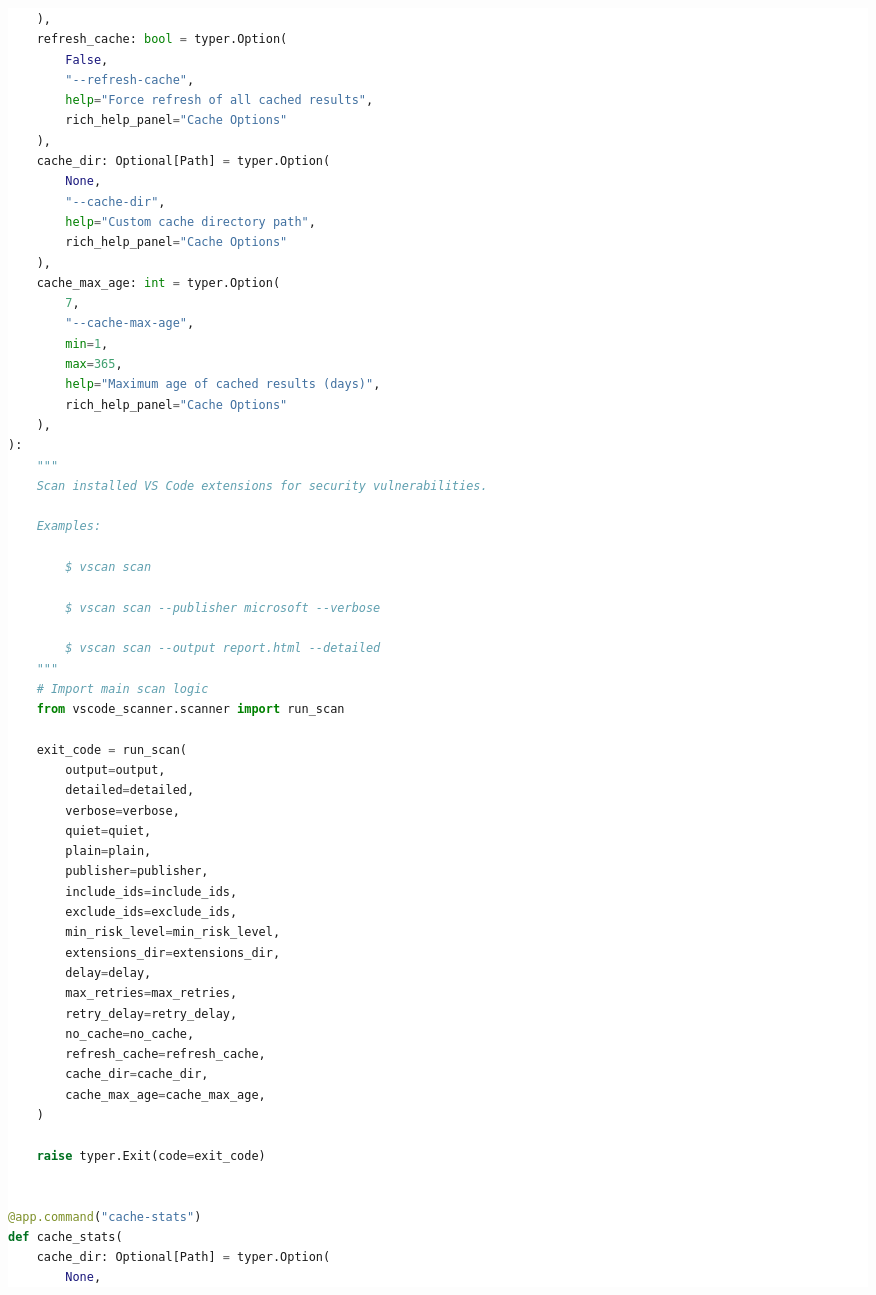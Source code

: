 ```python
    ),
    refresh_cache: bool = typer.Option(
        False,
        "--refresh-cache",
        help="Force refresh of all cached results",
        rich_help_panel="Cache Options"
    ),
    cache_dir: Optional[Path] = typer.Option(
        None,
        "--cache-dir",
        help="Custom cache directory path",
        rich_help_panel="Cache Options"
    ),
    cache_max_age: int = typer.Option(
        7,
        "--cache-max-age",
        min=1,
        max=365,
        help="Maximum age of cached results (days)",
        rich_help_panel="Cache Options"
    ),
):
    """
    Scan installed VS Code extensions for security vulnerabilities.

    Examples:

        $ vscan scan

        $ vscan scan --publisher microsoft --verbose

        $ vscan scan --output report.html --detailed
    """
    # Import main scan logic
    from vscode_scanner.scanner import run_scan

    exit_code = run_scan(
        output=output,
        detailed=detailed,
        verbose=verbose,
        quiet=quiet,
        plain=plain,
        publisher=publisher,
        include_ids=include_ids,
        exclude_ids=exclude_ids,
        min_risk_level=min_risk_level,
        extensions_dir=extensions_dir,
        delay=delay,
        max_retries=max_retries,
        retry_delay=retry_delay,
        no_cache=no_cache,
        refresh_cache=refresh_cache,
        cache_dir=cache_dir,
        cache_max_age=cache_max_age,
    )

    raise typer.Exit(code=exit_code)


@app.command("cache-stats")
def cache_stats(
    cache_dir: Optional[Path] = typer.Option(
        None,
```
